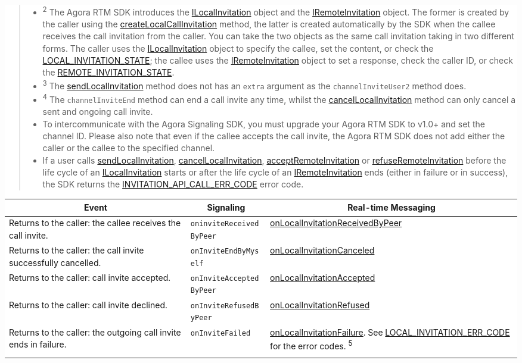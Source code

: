 > - <sup>2</sup> The Agora RTM SDK introduces the [ILocalInvitation](https://docs.agora.io/en/Real-time-Messaging/API%20Reference/RTM_cpp/classagora_1_1rtm_1_1_i_local_call_invitation.html) object and the [IRemoteInvitation](https://docs.agora.io/en/Real-time-Messaging/API%20Reference/RTM_cpp/classagora_1_1rtm_1_1_i_remote_call_invitation.html) object. The former is created by the caller using the [createLocalCallInvitation](https://docs.agora.io/en/Real-time-Messaging/API%20Reference/RTM_cpp/classagora_1_1rtm_1_1_i_rtm_call_manager.html#a71f1d4f359e62f0a2ed83d19a69dd095) method, the latter is created automatically by the SDK when the callee receives the call invitation from the caller. You can take the two objects as the same call invitation taking in two different forms. The caller uses the [ILocalInvitation](https://docs.agora.io/en/Real-time-Messaging/API%20Reference/RTM_cpp/classagora_1_1rtm_1_1_i_local_call_invitation.html) object to specify the callee, set the content, or check the [LOCAL_INVITATION_STATE](https://docs.agora.io/en/Real-time-Messaging/API%20Reference/RTM_cpp/namespaceagora_1_1rtm.html#a52b3ccc8e0807be99aed9a309f4a6bf6); the callee uses the [IRemoteInvitation](https://docs.agora.io/en/Real-time-Messaging/API%20Reference/RTM_cpp/classagora_1_1rtm_1_1_i_remote_call_invitation.html) object to set a response, check the caller ID, or check the [REMOTE_INVITATION_STATE](https://docs.agora.io/en/Real-time-Messaging/API%20Reference/RTM_cpp/namespaceagora_1_1rtm.html#a8dcc0f37c3d22418ba75133999820af6). 
> - <sup>3</sup> The [sendLocalInvitation](https://docs.agora.io/en/Real-time-Messaging/API%20Reference/RTM_cpp/classagora_1_1rtm_1_1_i_rtm_call_manager.html#a5d1ea87573a3e65ded0886f42aefd445) method does not has an `extra` argument as the `channelInviteUser2` method does. 
> - <sup>4</sup> The `channelInviteEnd` method can end a call invite any time, whilst the [cancelLocalInvitation](https://docs.agora.io/en/Real-time-Messaging/API%20Reference/RTM_cpp/classagora_1_1rtm_1_1_i_rtm_call_manager.html#ab92d7383de69eff8d8dbcc19114751bc) method can only cancel a sent and ongoing call invite. 
> - To intercommunicate with the Agora Signaling SDK, you must upgrade your Agora RTM SDK to v1.0+ and set the channel ID.  Please also note that even if the callee accepts the call invite, the Agora RTM SDK does not add either the caller or the callee to the specified channel. 
> -  If a user calls [sendLocalInvitation](https://docs.agora.io/en/Real-time-Messaging/API%20Reference/RTM_cpp/classagora_1_1rtm_1_1_i_rtm_call_manager.html#a5d1ea87573a3e65ded0886f42aefd445), [cancelLocalInvitation](https://docs.agora.io/en/Real-time-Messaging/API%20Reference/RTM_cpp/classagora_1_1rtm_1_1_i_rtm_call_manager.html#ab92d7383de69eff8d8dbcc19114751bc), [acceptRemoteInvitation](https://docs.agora.io/en/Real-time-Messaging/API%20Reference/RTM_cpp/classagora_1_1rtm_1_1_i_rtm_call_manager.html#ac97ae6e4f8f7f3add980fdd15f9c47ba) or [refuseRemoteInvitation](https://docs.agora.io/en/Real-time-Messaging/API%20Reference/RTM_cpp/classagora_1_1rtm_1_1_i_rtm_call_manager.html#ab6ca977d3075800ec014fa536622f2ff) before the life cycle of an [ILocalInvitation](https://docs.agora.io/en/Real-time-Messaging/API%20Reference/RTM_cpp/classagora_1_1rtm_1_1_i_local_call_invitation.html) starts or after the life cycle of an [IRemoteInvitation](https://docs.agora.io/en/Real-time-Messaging/API%20Reference/RTM_cpp/classagora_1_1rtm_1_1_i_remote_call_invitation.html) ends (either in failure or in success), the SDK returns the [INVITATION_API_CALL_ERR_CODE](https://docs.agora.io/en/Real-time-Messaging/API%20Reference/RTM_cpp/namespaceagora_1_1rtm.html#a699db038c2078a6cc2d80bd3b0a39acb) error code. 



| Event                                                        | Signaling                | Real-time Messaging                                          |
| ------------------------------------------------------------ | ------------------------ | ------------------------------------------------------------ |
| Returns to the caller: the callee receives the call invite.  | `oninviteReceivedByPeer` | [onLocalInvitationReceivedByPeer](https://docs.agora.io/en/Real-time-Messaging/API%20Reference/RTM_cpp/classagora_1_1rtm_1_1_i_rtm_call_event_handler.html#a0bce0b48810aea30bb057f2722c555ca)                            |
| Returns to the caller: the call invite successfully cancelled. | `onInviteEndByMyself`    | [onLocalInvitationCanceled](https://docs.agora.io/en/Real-time-Messaging/API%20Reference/RTM_cpp/classagora_1_1rtm_1_1_i_rtm_call_event_handler.html#ac97269b4f483946456a3d0f9aabaf1e1)                                  |
| Returns to the caller: call invite accepted.                 | `onInviteAcceptedByPeer` | [onLocalInvitationAccepted](https://docs.agora.io/en/Real-time-Messaging/API%20Reference/RTM_cpp/classagora_1_1rtm_1_1_i_rtm_call_event_handler.html#a55e4dcc83699c4d2a17521e0c0dfdf30)                                  |
| Returns to the caller: call invite declined.                 | `onInviteRefusedByPeer`  | [onLocalInvitationRefused](https://docs.agora.io/en/Real-time-Messaging/API%20Reference/RTM_cpp/classagora_1_1rtm_1_1_i_rtm_call_event_handler.html#a5c87e054ec1c004fd11e721033a2359c)                                   |
| Returns to the caller: the outgoing call invite ends in failure. | `onInviteFailed`         | [onLocalInvitationFailure](https://docs.agora.io/en/Real-time-Messaging/API%20Reference/RTM_cpp/classagora_1_1rtm_1_1_i_rtm_call_event_handler.html#a34e366966b97603289288f229c83e2af). See [LOCAL_INVITATION_ERR_CODE](https://docs.agora.io/en/Real-time-Messaging/API%20Reference/RTM_cpp/namespaceagora_1_1rtm.html#aa83fb27d8066fb5aa6e591e5964edadc) for the error codes. <sup>5</sup> |
|                                                              |                          |                                                              |
